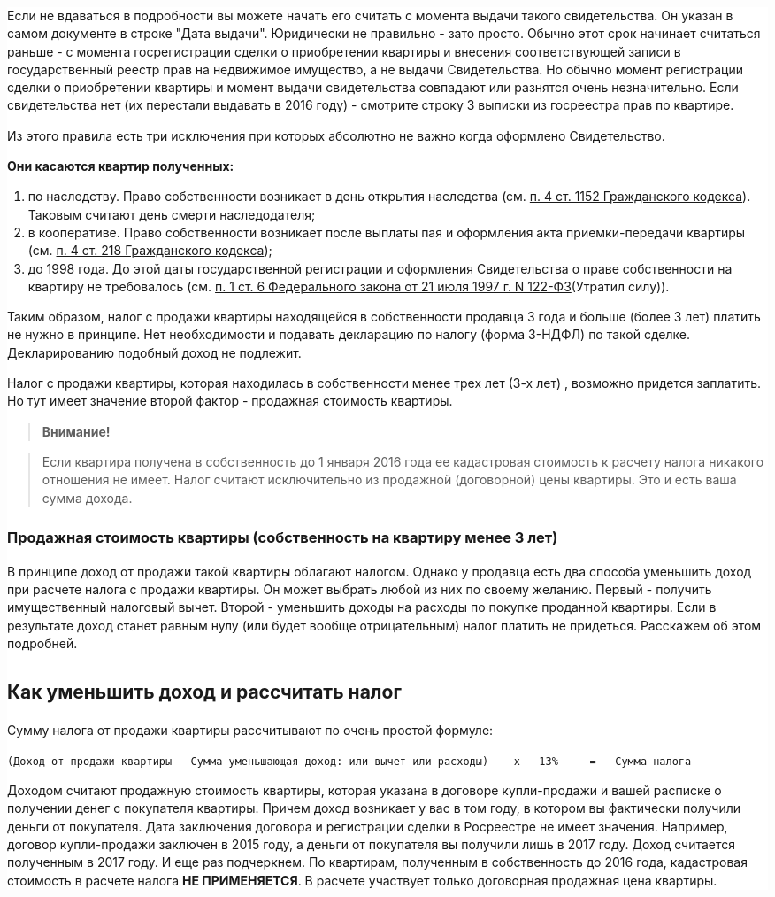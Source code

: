 Если не вдаваться в подробности вы можете начать его считать с момента выдачи такого свидетельства. Он указан в самом документе в строке "Дата выдачи". Юридически не правильно - зато просто. Обычно этот срок начинает считаться раньше - с момента госрегистрации сделки о приобретении квартиры и внесения соответствующей записи в государственный реестр прав на недвижимое имущество, а не выдачи Свидетельства. Но обычно момент регистрации сделки о приобретении квартиры и момент выдачи свидетельства совпадают или разнятся очень незначительно. Если свидетельства нет (их перестали выдавать в 2016 году) - смотрите строку 3 выписки из госреестра прав по квартире.

Из этого правила есть три исключения при которых абсолютно не важно когда оформлено Свидетельство.

**Они касаются квартир полученных:**

1. по наследству. Право собственности возникает в день открытия наследства (см. [п. 4 ст. 1152 Гражданского кодекса](http://base.garant.ru/10164072/0c57c0a035d98418a996b1c5ba442c7e/#p_6995)). Таковым считают день смерти наследодателя;
2. в кооперативе. Право собственности возникает после выплаты пая и оформления акта приемки-передачи квартиры (см. [п. 4 ст. 218 Гражданского кодекса](http://base.garant.ru/10164072/1458a0a55ea2ab5e42fde990265bcdf4/#p_1300));
3. до 1998 года. До этой даты государственной регистрации и оформления Свидетельства о праве собственности на квартиру не требовалось (см. [п. 1 ст. 6 Федерального закона от 21 июля 1997 г. N 122-ФЗ](http://base.garant.ru/11901341/1/#block_4000)(Утратил силу)).

Таким образом, налог с продажи квартиры находящейся в собственности продавца 3 года и больше (более 3 лет) платить не нужно в принципе. Нет необходимости и подавать декларацию по налогу (форма 3-НДФЛ) по такой сделке. Декларированию подобный доход не подлежит.

Налог с продажи квартиры, которая находилась в собственности менее трех лет (3-х лет) , возможно придется заплатить. Но тут имеет значение второй фактор - продажная стоимость квартиры.

> **Внимание!**
 
> Если квартира получена в собственность до 1 января 2016 года ее кадастровая стоимость к расчету налога никакого отношения не имеет. Налог считают исключительно из продажной (договорной) цены квартиры. Это и есть ваша сумма дохода.

### Продажная стоимость квартиры (собственность на квартиру менее 3 лет)

В принципе доход от продажи такой квартиры облагают налогом. Однако у продавца есть два способа уменьшить доход при расчете налога с продажи квартиры. Он может выбрать любой из них по своему желанию. Первый - получить имущественный налоговый вычет. Второй - уменьшить доходы на расходы по покупке проданной квартиры. Если в результате доход станет равным нулу (или будет вообще отрицательным) налог платить не придеться. Расскажем об этом подробней.

## Как уменьшить доход и рассчитать налог

Сумму налога от продажи квартиры рассчитывают по очень простой формуле:

    (Доход от продажи квартиры - Сумма уменьшающая доход: или вычет или расходы) 	х 	13% 	= 	Сумма налога

Доходом считают продажную стоимость квартиры, которая указана в договоре купли-продажи и вашей расписке о получении денег с покупателя квартиры. Причем доход возникает у вас в том году, в котором вы фактически получили деньги от покупателя. Дата заключения договора и регистрации сделки в Росреестре не имеет значения. Например, договор купли-продажи заключен в 2015 году, а деньги от покупателя вы получили лишь в 2017 году. Доход считается полученным в 2017 году. И еще раз подчеркнем. По квартирам, полученным в собственность до 2016 года, кадастровая стоимость в расчете налога **НЕ ПРИМЕНЯЕТСЯ**. В расчете участвует только договорная продажная цена квартиры.
